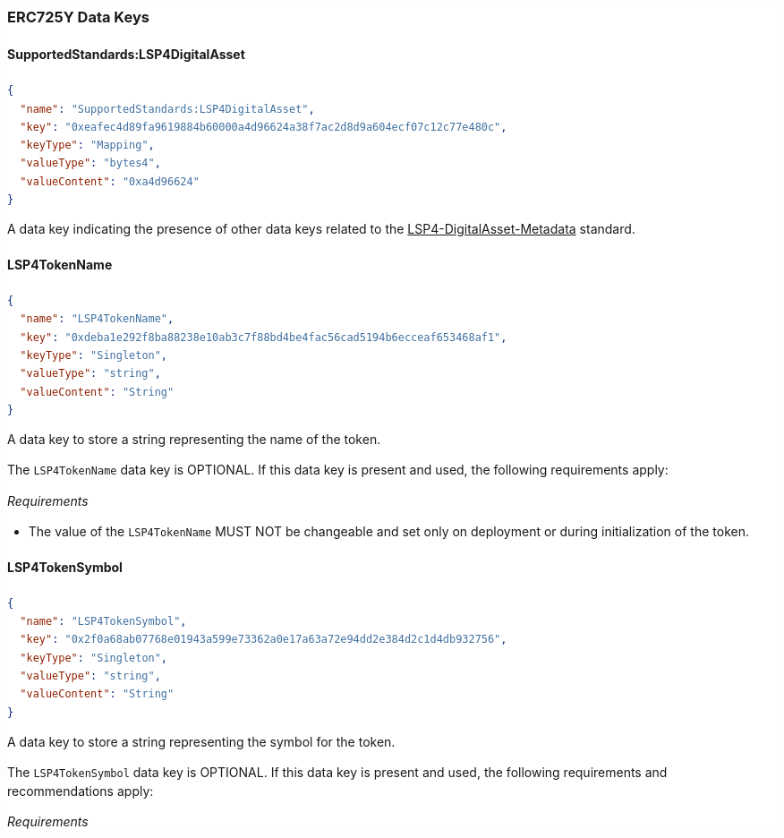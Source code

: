### ERC725Y Data Keys

#### SupportedStandards:LSP4DigitalAsset

```json
{
  "name": "SupportedStandards:LSP4DigitalAsset",
  "key": "0xeafec4d89fa9619884b60000a4d96624a38f7ac2d8d9a604ecf07c12c77e480c",
  "keyType": "Mapping",
  "valueType": "bytes4",
  "valueContent": "0xa4d96624"
}
```

A data key indicating the presence of other data keys related to the [LSP4-DigitalAsset-Metadata](#) standard.

#### LSP4TokenName

```json
{
  "name": "LSP4TokenName",
  "key": "0xdeba1e292f8ba88238e10ab3c7f88bd4be4fac56cad5194b6ecceaf653468af1",
  "keyType": "Singleton",
  "valueType": "string",
  "valueContent": "String"
}
```

A data key to store a string representing the name of the token.

The `LSP4TokenName` data key is OPTIONAL. If this data key is present and used, the following requirements apply:

_Requirements_

- The value of the `LSP4TokenName` MUST NOT be changeable and set only on deployment or during initialization of the token.

#### LSP4TokenSymbol

```json
{
  "name": "LSP4TokenSymbol",
  "key": "0x2f0a68ab07768e01943a599e73362a0e17a63a72e94dd2e384d2c1d4db932756",
  "keyType": "Singleton",
  "valueType": "string",
  "valueContent": "String"
}
```

A data key to store a string representing the symbol for the token.

The `LSP4TokenSymbol` data key is OPTIONAL. If this data key is present and used, the following requirements and recommendations apply:

_Requirements_
